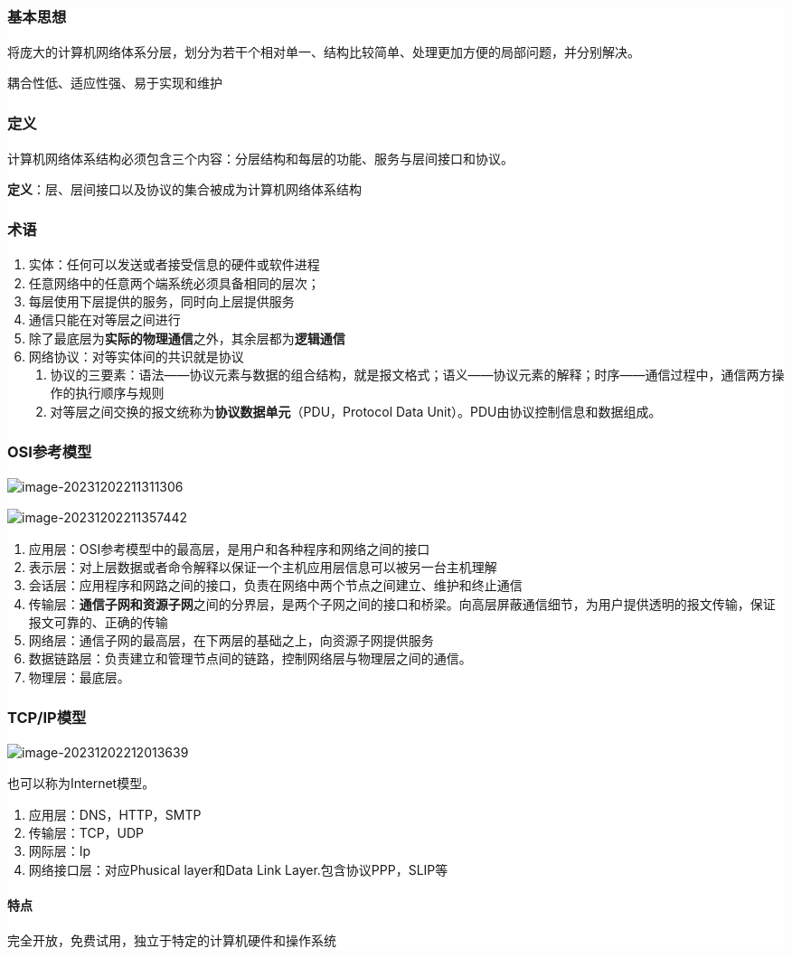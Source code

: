 ### 基本思想

将庞大的计算机网络体系分层，划分为若干个相对单一、结构比较简单、处理更加方便的局部问题，并分别解决。

耦合性低、适应性强、易于实现和维护

### 定义

计算机网络体系结构必须包含三个内容：分层结构和每层的功能、服务与层间接口和协议。

**定义**：层、层间接口以及协议的集合被成为计算机网络体系结构

### 术语

1. 实体：任何可以发送或者接受信息的硬件或软件进程
2. 任意网络中的任意两个端系统必须具备相同的层次；
3. 每层使用下层提供的服务，同时向上层提供服务
4. 通信只能在对等层之间进行
5. 除了最底层为**实际的物理通信**之外，其余层都为**逻辑通信**
6. 网络协议：对等实体间的共识就是协议
   1. 协议的三要素：语法——协议元素与数据的组合结构，就是报文格式；语义——协议元素的解释；时序——通信过程中，通信两方操作的执行顺序与规则
   2. 对等层之间交换的报文统称为**协议数据单元**（PDU，Protocol Data Unit）。PDU由协议控制信息和数据组成。

### OSI参考模型

![image-20231202211311306](https://raw.githubusercontent.com/moonchildink/image/main/imgs202312022113362.png)

![image-20231202211357442](https://raw.githubusercontent.com/moonchildink/image/main/imgs202312022113504.png)

1. 应用层：OSI参考模型中的最高层，是用户和各种程序和网络之间的接口
2. 表示层：对上层数据或者命令解释以保证一个主机应用层信息可以被另一台主机理解
3. 会话层：应用程序和网路之间的接口，负责在网络中两个节点之间建立、维护和终止通信
4. 传输层：**通信子网和资源子网**之间的分界层，是两个子网之间的接口和桥梁。向高层屏蔽通信细节，为用户提供透明的报文传输，保证报文可靠的、正确的传输
5. 网络层：通信子网的最高层，在下两层的基础之上，向资源子网提供服务
6. 数据链路层：负责建立和管理节点间的链路，控制网络层与物理层之间的通信。
7. 物理层：最底层。



### TCP/IP模型

![image-20231202212013639](https://raw.githubusercontent.com/moonchildink/image/main/imgs202312022120689.png)

也可以称为Internet模型。

1. 应用层：DNS，HTTP，SMTP
2. 传输层：TCP，UDP
3. 网际层：Ip
4. 网络接口层：对应Phusical layer和Data Link Layer.包含协议PPP，SLIP等

#### 特点

完全开放，免费试用，独立于特定的计算机硬件和操作系统
